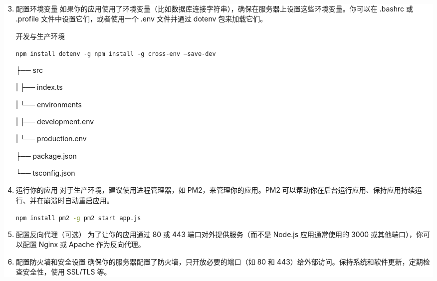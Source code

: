 3. 配置环境变量
   如果你的应用使用了环境变量（比如数据库连接字符串），确保在服务器上设置这些环境变量。你可以在 .bashrc 或 .profile 文件中设置它们，或者使用一个 .env 文件并通过 dotenv 包来加载它们。

   开发与生产环境

   ```
   npm install dotenv -g npm install -g cross-env –save-dev
   ```

   ├── src

   |   ├── index.ts

   |   └── environments

   |       ├── development.env

   |       └── production.env

   ├── package.json

   └── tsconfig.json

4. 运行你的应用
   对于生产环境，建议使用进程管理器，如 PM2，来管理你的应用。PM2 可以帮助你在后台运行应用、保持应用持续运行、并在崩溃时自动重启应用。

   ```bash
   npm install pm2 -g pm2 start app.js
   ```

5. 配置反向代理（可选）
   为了让你的应用通过 80 或 443 端口对外提供服务（而不是 Node.js 应用通常使用的 3000 或其他端口），你可以配置 Nginx 或 Apache 作为反向代理。

6. 配置防火墙和安全设置
   确保你的服务器配置了防火墙，只开放必要的端口（如 80 和 443）给外部访问。保持系统和软件更新，定期检查安全性，使用 SSL/TLS 等。













